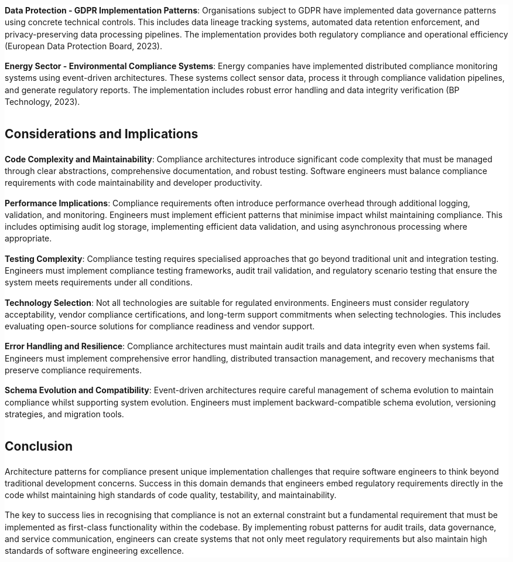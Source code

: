 **Data Protection - GDPR Implementation Patterns**: Organisations subject to GDPR have implemented data governance patterns using concrete technical controls. This includes data lineage tracking systems, automated data retention enforcement, and privacy-preserving data processing pipelines. The implementation provides both regulatory compliance and operational efficiency (European Data Protection Board, 2023).

**Energy Sector - Environmental Compliance Systems**: Energy companies have implemented distributed compliance monitoring systems using event-driven architectures. These systems collect sensor data, process it through compliance validation pipelines, and generate regulatory reports. The implementation includes robust error handling and data integrity verification (BP Technology, 2023).

## Considerations and Implications

**Code Complexity and Maintainability**: Compliance architectures introduce significant code complexity that must be managed through clear abstractions, comprehensive documentation, and robust testing. Software engineers must balance compliance requirements with code maintainability and developer productivity.

**Performance Implications**: Compliance requirements often introduce performance overhead through additional logging, validation, and monitoring. Engineers must implement efficient patterns that minimise impact whilst maintaining compliance. This includes optimising audit log storage, implementing efficient data validation, and using asynchronous processing where appropriate.

**Testing Complexity**: Compliance testing requires specialised approaches that go beyond traditional unit and integration testing. Engineers must implement compliance testing frameworks, audit trail validation, and regulatory scenario testing that ensure the system meets requirements under all conditions.

**Technology Selection**: Not all technologies are suitable for regulated environments. Engineers must consider regulatory acceptability, vendor compliance certifications, and long-term support commitments when selecting technologies. This includes evaluating open-source solutions for compliance readiness and vendor support.

**Error Handling and Resilience**: Compliance architectures must maintain audit trails and data integrity even when systems fail. Engineers must implement comprehensive error handling, distributed transaction management, and recovery mechanisms that preserve compliance requirements.

**Schema Evolution and Compatibility**: Event-driven architectures require careful management of schema evolution to maintain compliance whilst supporting system evolution. Engineers must implement backward-compatible schema evolution, versioning strategies, and migration tools.

## Conclusion

Architecture patterns for compliance present unique implementation challenges that require software engineers to think beyond traditional development concerns. Success in this domain demands that engineers embed regulatory requirements directly in the code whilst maintaining high standards of code quality, testability, and maintainability.

The key to success lies in recognising that compliance is not an external constraint but a fundamental requirement that must be implemented as first-class functionality within the codebase. By implementing robust patterns for audit trails, data governance, and service communication, engineers can create systems that not only meet regulatory requirements but also maintain high standards of software engineering excellence.
